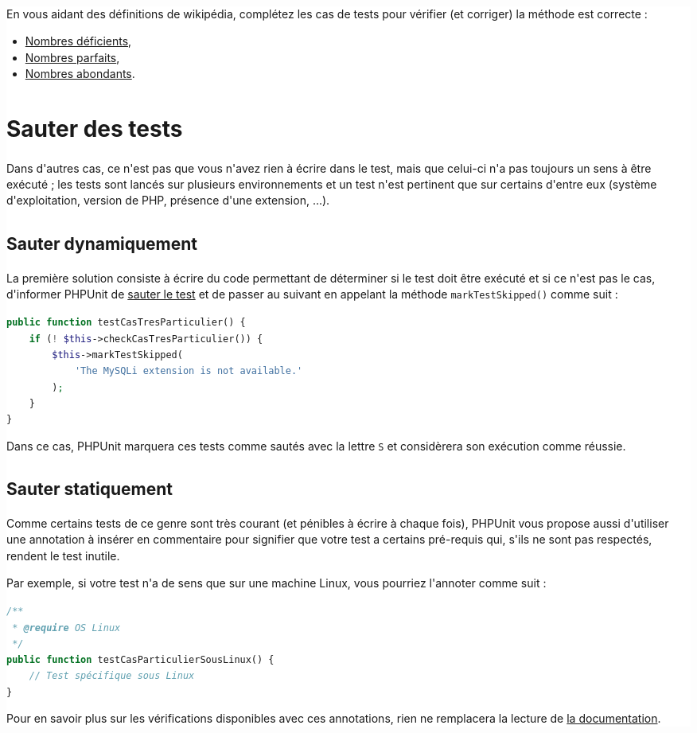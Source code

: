 En vous aidant des définitions de wikipédia, complétez les cas de tests pour vérifier (et corriger) la méthode est correcte :

* [Nombres déficients](https://fr.wikipedia.org/wiki/Nombre_d%C3%A9ficient),
* [Nombres parfaits](https://fr.wikipedia.org/wiki/Nombre_parfait),
* [Nombres abondants](https://fr.wikipedia.org/wiki/Nombre_abondant).

# Sauter des tests

Dans d'autres cas, ce n'est pas que vous n'avez rien à écrire dans le test, mais que celui-ci n'a pas toujours un sens à être exécuté ; les tests sont lancés sur plusieurs environnements et un test n'est pertinent que sur certains d'entre eux (système d'exploitation, version de PHP, présence d'une extension, ...).

## Sauter dynamiquement

La première solution consiste à écrire du code permettant de déterminer si le test doit être exécuté et si ce n'est pas le cas, d'informer PHPUnit de [sauter le test](https://phpunit.readthedocs.io/fr/latest/incomplete-and-skipped-tests.html#sauter-des-tests) et de passer au suivant en appelant la méthode `markTestSkipped()` comme suit :

```php
public function testCasTresParticulier() {
    if (! $this->checkCasTresParticulier()) {
        $this->markTestSkipped(
		    'The MySQLi extension is not available.'
        );
    }
}
```

Dans ce cas, PHPUnit marquera ces tests comme sautés avec la lettre `S` et considèrera son exécution comme réussie.

## Sauter statiquement

Comme certains tests de ce genre sont très courant (et pénibles à écrire à chaque fois), PHPUnit vous propose aussi d'utiliser une annotation à insérer en commentaire pour signifier que votre test a certains pré-requis qui, s'ils ne sont pas respectés, rendent le test inutile.

Par exemple, si votre test n'a de sens que sur une machine Linux, vous pourriez l'annoter comme suit :

```php
/**
 * @require OS Linux
 */
public function testCasParticulierSousLinux() {
    // Test spécifique sous Linux
}
```

Pour en savoir plus sur les vérifications disponibles avec ces annotations, rien ne remplacera la lecture de [la documentation](https://phpunit.readthedocs.io/fr/latest/incomplete-and-skipped-tests.html#sauter-des-tests-en-utilisant-requires).
